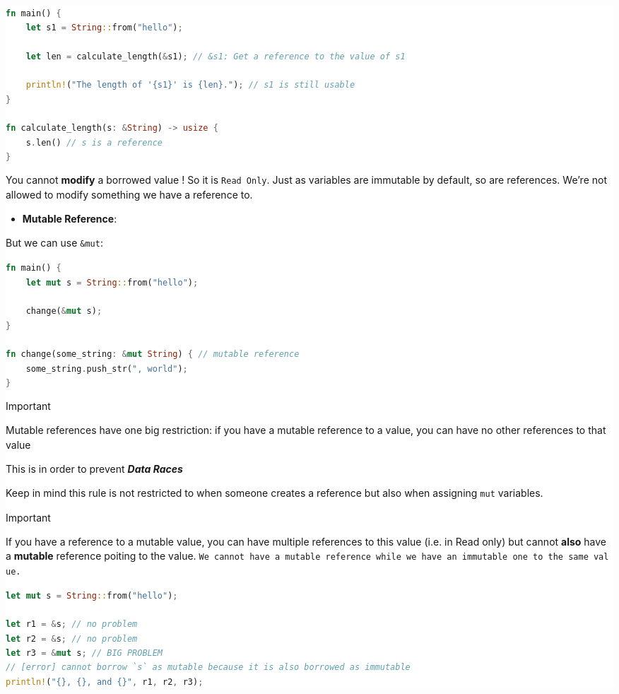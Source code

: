 ```rust
fn main() {
    let s1 = String::from("hello");

    let len = calculate_length(&s1); // &s1: Get a reference to the value of s1

    println!("The length of '{s1}' is {len}."); // s1 is still usable
}

fn calculate_length(s: &String) -> usize {
    s.len() // s is a reference
}
```

You cannot **modify** a borrowed value ! So it is `Read Only`. Just as variables are immutable by default, so are references. We’re not allowed to modify something we have a reference to.

* **Mutable Reference**:

But we can use `&mut`:

```rust
fn main() {
    let mut s = String::from("hello");

    change(&mut s);
}

fn change(some_string: &mut String) { // mutable reference
    some_string.push_str(", world");
}
```

> [!IMPORTANT]
> Mutable references have one big restriction: if you have a mutable reference to a value, you can have no other references to that value

This is in order to prevent ***Data Races***

Keep in mind this rule is not restricted to when someone creates a reference but also when assigning `mut` variables.

> [!IMPORTANT]
> If you have a reference to a mutable value, you can have multiple references to this value (i.e. in Read only) but cannot **also** have a **mutable** reference poiting to the value. `We cannot have a mutable reference while we have an immutable one to the same value.`

```rust
let mut s = String::from("hello");

let r1 = &s; // no problem
let r2 = &s; // no problem
let r3 = &mut s; // BIG PROBLEM
// [error] cannot borrow `s` as mutable because it is also borrowed as immutable
println!("{}, {}, and {}", r1, r2, r3);
```

